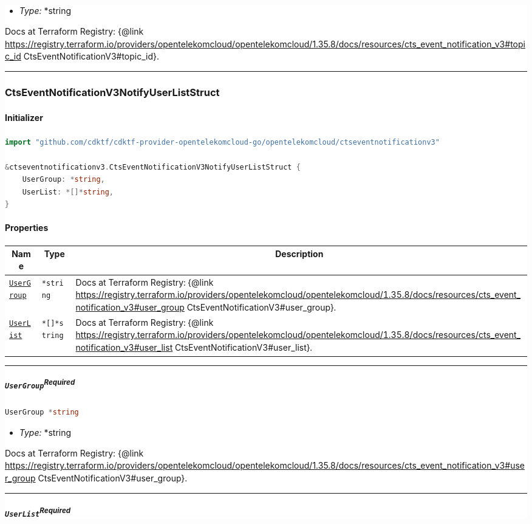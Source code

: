- *Type:* *string

Docs at Terraform Registry: {@link https://registry.terraform.io/providers/opentelekomcloud/opentelekomcloud/1.35.8/docs/resources/cts_event_notification_v3#topic_id CtsEventNotificationV3#topic_id}.

---

### CtsEventNotificationV3NotifyUserListStruct <a name="CtsEventNotificationV3NotifyUserListStruct" id="@cdktf/provider-opentelekomcloud.ctsEventNotificationV3.CtsEventNotificationV3NotifyUserListStruct"></a>

#### Initializer <a name="Initializer" id="@cdktf/provider-opentelekomcloud.ctsEventNotificationV3.CtsEventNotificationV3NotifyUserListStruct.Initializer"></a>

```go
import "github.com/cdktf/cdktf-provider-opentelekomcloud-go/opentelekomcloud/ctseventnotificationv3"

&ctseventnotificationv3.CtsEventNotificationV3NotifyUserListStruct {
	UserGroup: *string,
	UserList: *[]*string,
}
```

#### Properties <a name="Properties" id="Properties"></a>

| **Name** | **Type** | **Description** |
| --- | --- | --- |
| <code><a href="#@cdktf/provider-opentelekomcloud.ctsEventNotificationV3.CtsEventNotificationV3NotifyUserListStruct.property.userGroup">UserGroup</a></code> | <code>*string</code> | Docs at Terraform Registry: {@link https://registry.terraform.io/providers/opentelekomcloud/opentelekomcloud/1.35.8/docs/resources/cts_event_notification_v3#user_group CtsEventNotificationV3#user_group}. |
| <code><a href="#@cdktf/provider-opentelekomcloud.ctsEventNotificationV3.CtsEventNotificationV3NotifyUserListStruct.property.userList">UserList</a></code> | <code>*[]*string</code> | Docs at Terraform Registry: {@link https://registry.terraform.io/providers/opentelekomcloud/opentelekomcloud/1.35.8/docs/resources/cts_event_notification_v3#user_list CtsEventNotificationV3#user_list}. |

---

##### `UserGroup`<sup>Required</sup> <a name="UserGroup" id="@cdktf/provider-opentelekomcloud.ctsEventNotificationV3.CtsEventNotificationV3NotifyUserListStruct.property.userGroup"></a>

```go
UserGroup *string
```

- *Type:* *string

Docs at Terraform Registry: {@link https://registry.terraform.io/providers/opentelekomcloud/opentelekomcloud/1.35.8/docs/resources/cts_event_notification_v3#user_group CtsEventNotificationV3#user_group}.

---

##### `UserList`<sup>Required</sup> <a name="UserList" id="@cdktf/provider-opentelekomcloud.ctsEventNotificationV3.CtsEventNotificationV3NotifyUserListStruct.property.userList"></a>
